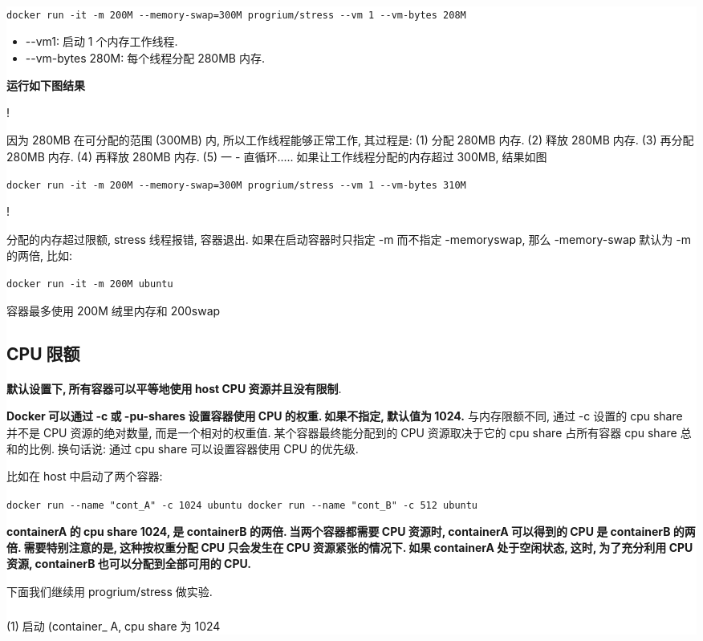 ```
docker run -it -m 200M --memory-swap=300M progrium/stress --vm 1 --vm-bytes 208M
```

*   \--vm1: 启动 1 个内存工作线程.
*   \--vm-bytes 280M: 每个线程分配 280MB 内存.

**运行如下图结果**

! [](https://oscimg.oschina.net/oscnet/7b0a783dff36e5676ffc7ab8713cd7b095a.png)

因为 280MB 在可分配的范围 (300MB) 内, 所以工作线程能够正常工作, 其过程是:
(1) 分配 280MB 内存.
(2) 释放 280MB 内存.
(3) 再分配 280MB 内存.
(4) 再释放 280MB 内存.
(5) 一 - 直循环.....
如果让工作线程分配的内存超过 300MB, 结果如图

```
docker run -it -m 200M --memory-swap=300M progrium/stress --vm 1 --vm-bytes 310M
```

! [](https://oscimg.oschina.net/oscnet/932968d7207523c13fc6238bf0c653afdc9.png)

分配的内存超过限额, stress 线程报错, 容器退出.
如果在启动容器时只指定 -m 而不指定 -memoryswap, 那么 -memory-swap 默认为 -m 的两倍, 比如:
 

```
docker run -it -m 200M ubuntu
```

容器最多使用 200M 绒里内存和 200swap

## CPU 限额

**默认设置下, 所有容器可以平等地使用 host CPU 资源并且没有限制**.


**Docker 可以通过 -c 或 -pu-shares 设置容器使用 CPU 的权重. 如果不指定, 默认值为 1024.**
与内存限额不同, 通过 -c 设置的 cpu share 并不是 CPU 资源的绝对数量, 而是一个相对的权重值. 某个容器最终能分配到的 CPU 资源取决于它的 cpu share 占所有容器 cpu share 总和的比例.
换句话说: 通过 cpu share 可以设置容器使用 CPU 的优先级.

比如在 host 中启动了两个容器:

```
docker run --name "cont_A" -c 1024 ubuntu docker run --name "cont_B" -c 512 ubuntu
```

**containerA 的 cpu share 1024, 是 containerB 的两倍. 当两个容器都需要 CPU 资源时, containerA 可以得到的 CPU 是 containerB 的两倍.
需要特别注意的是, 这种按权重分配 CPU 只会发生在 CPU 资源紧张的情况下. 如果 containerA 处于空闲状态, 这时, 为了充分利用 CPU 资源, containerB 也可以分配到全部可用的 CPU.**


下面我们继续用 progrium/stress 做实验.

###
(1) 启动 (container\_ A, cpu share 为 1024
 